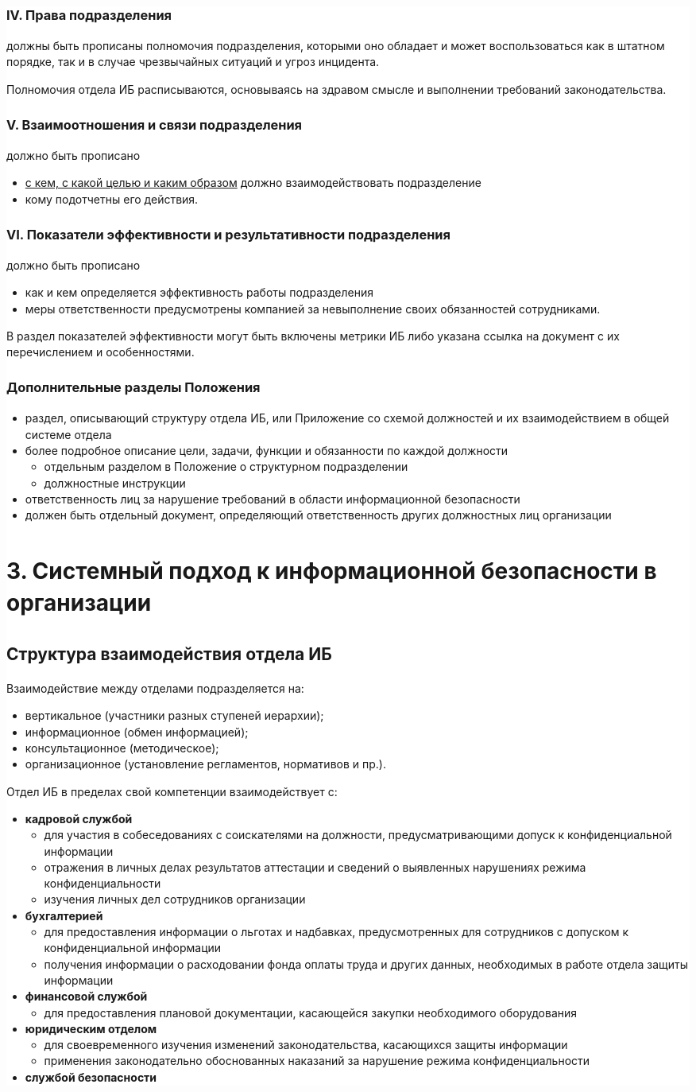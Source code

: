 ### IV. Права подразделения

должны быть прописаны полномочия подразделения, которыми оно обладает и может воспользоваться как в штатном порядке, так и в случае чрезвычайных ситуаций и угроз инцидента.

Полномочия отдела ИБ расписываются, основываясь на здравом смысле и выполнении требований законодательства.

### V. Взаимоотношения и связи подразделения

должно быть прописано
- <ins>с кем, с какой целью и каким образом</ins> должно взаимодействовать подразделение
- кому подотчетны его действия.

### VI. Показатели эффективности и результативности подразделения

должно быть прописано
- как и кем определяется эффективность работы подразделения
- меры ответственности предусмотрены компанией за невыполнение своих обязанностей сотрудниками.

В раздел показателей эффективности могут быть включены метрики ИБ либо указана ссылка на документ с их перечислением и особенностями.

### Дополнительные разделы Положения

- раздел, описывающий структуру отдела ИБ, или Приложение со схемой должностей и их взаимодействием в общей системе отдела
- более подробное описание цели, задачи, функции и обязанности по каждой должности
    - отдельным разделом в Положение о структурном подразделении
    - должностные инструкции
- ответственность лиц за нарушение требований в области информационной безопасности
- должен быть отдельный документ, определяющий ответственность других должностных лиц организации

# 3. Системный подход к информационной безопасности в организации

## Структура взаимодействия отдела ИБ

Взаимодействие между отделами подразделяется на:
- вертикальное (участники разных ступеней иерархии);
- информационное (обмен информацией);
- консультационное (методическое);
- организационное (установление регламентов, нормативов и пр.).

Отдел ИБ в пределах свой компетенции взаимодействует с:

- **кадровой службой**
    - для участия в собеседованиях с соискателями на должности, предусматривающими допуск к конфиденциальной информации
    - отражения в личных делах результатов аттестации и сведений о выявленных нарушениях режима конфиденциальности
    - изучения личных дел сотрудников организации
- **бухгалтерией**
    - для предоставления информации о льготах и надбавках, предусмотренных для сотрудников с допуском к конфиденциальной информации
    - получения информации о расходовании фонда оплаты труда и других данных, необходимых в работе отдела защиты информации
- **финансовой службой**
    - для предоставления плановой документации, касающейся закупки необходимого оборудования
- **юридическим отделом**
    - для своевременного изучения изменений законодательства, касающихся защиты информации
    - применения законодательно обоснованных наказаний за нарушение режима конфиденциальности
- **службой безопасности**